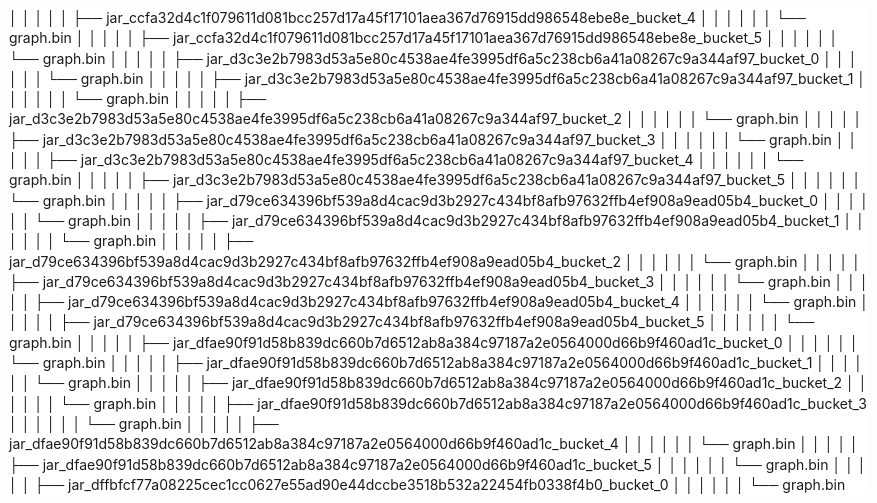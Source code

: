 │   │   │   │           │   ├── jar_ccfa32d4c1f079611d081bcc257d17a45f17101aea367d76915dd986548ebe8e_bucket_4
│   │   │   │           │   │   └── graph.bin
│   │   │   │           │   ├── jar_ccfa32d4c1f079611d081bcc257d17a45f17101aea367d76915dd986548ebe8e_bucket_5
│   │   │   │           │   │   └── graph.bin
│   │   │   │           │   ├── jar_d3c3e2b7983d53a5e80c4538ae4fe3995df6a5c238cb6a41a08267c9a344af97_bucket_0
│   │   │   │           │   │   └── graph.bin
│   │   │   │           │   ├── jar_d3c3e2b7983d53a5e80c4538ae4fe3995df6a5c238cb6a41a08267c9a344af97_bucket_1
│   │   │   │           │   │   └── graph.bin
│   │   │   │           │   ├── jar_d3c3e2b7983d53a5e80c4538ae4fe3995df6a5c238cb6a41a08267c9a344af97_bucket_2
│   │   │   │           │   │   └── graph.bin
│   │   │   │           │   ├── jar_d3c3e2b7983d53a5e80c4538ae4fe3995df6a5c238cb6a41a08267c9a344af97_bucket_3
│   │   │   │           │   │   └── graph.bin
│   │   │   │           │   ├── jar_d3c3e2b7983d53a5e80c4538ae4fe3995df6a5c238cb6a41a08267c9a344af97_bucket_4
│   │   │   │           │   │   └── graph.bin
│   │   │   │           │   ├── jar_d3c3e2b7983d53a5e80c4538ae4fe3995df6a5c238cb6a41a08267c9a344af97_bucket_5
│   │   │   │           │   │   └── graph.bin
│   │   │   │           │   ├── jar_d79ce634396bf539a8d4cac9d3b2927c434bf8afb97632ffb4ef908a9ead05b4_bucket_0
│   │   │   │           │   │   └── graph.bin
│   │   │   │           │   ├── jar_d79ce634396bf539a8d4cac9d3b2927c434bf8afb97632ffb4ef908a9ead05b4_bucket_1
│   │   │   │           │   │   └── graph.bin
│   │   │   │           │   ├── jar_d79ce634396bf539a8d4cac9d3b2927c434bf8afb97632ffb4ef908a9ead05b4_bucket_2
│   │   │   │           │   │   └── graph.bin
│   │   │   │           │   ├── jar_d79ce634396bf539a8d4cac9d3b2927c434bf8afb97632ffb4ef908a9ead05b4_bucket_3
│   │   │   │           │   │   └── graph.bin
│   │   │   │           │   ├── jar_d79ce634396bf539a8d4cac9d3b2927c434bf8afb97632ffb4ef908a9ead05b4_bucket_4
│   │   │   │           │   │   └── graph.bin
│   │   │   │           │   ├── jar_d79ce634396bf539a8d4cac9d3b2927c434bf8afb97632ffb4ef908a9ead05b4_bucket_5
│   │   │   │           │   │   └── graph.bin
│   │   │   │           │   ├── jar_dfae90f91d58b839dc660b7d6512ab8a384c97187a2e0564000d66b9f460ad1c_bucket_0
│   │   │   │           │   │   └── graph.bin
│   │   │   │           │   ├── jar_dfae90f91d58b839dc660b7d6512ab8a384c97187a2e0564000d66b9f460ad1c_bucket_1
│   │   │   │           │   │   └── graph.bin
│   │   │   │           │   ├── jar_dfae90f91d58b839dc660b7d6512ab8a384c97187a2e0564000d66b9f460ad1c_bucket_2
│   │   │   │           │   │   └── graph.bin
│   │   │   │           │   ├── jar_dfae90f91d58b839dc660b7d6512ab8a384c97187a2e0564000d66b9f460ad1c_bucket_3
│   │   │   │           │   │   └── graph.bin
│   │   │   │           │   ├── jar_dfae90f91d58b839dc660b7d6512ab8a384c97187a2e0564000d66b9f460ad1c_bucket_4
│   │   │   │           │   │   └── graph.bin
│   │   │   │           │   ├── jar_dfae90f91d58b839dc660b7d6512ab8a384c97187a2e0564000d66b9f460ad1c_bucket_5
│   │   │   │           │   │   └── graph.bin
│   │   │   │           │   ├── jar_dffbfcf77a08225cec1cc0627e55ad90e44dccbe3518b532a22454fb0338f4b0_bucket_0
│   │   │   │           │   │   └── graph.bin